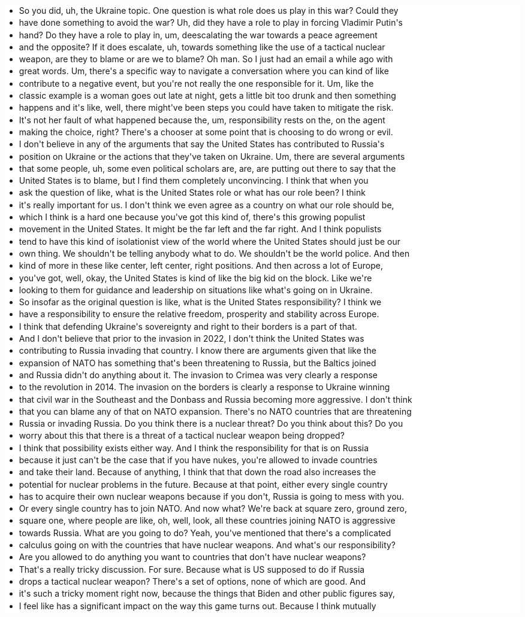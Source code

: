 *  So you did, uh, the Ukraine topic. One question is what role does us play in this war? Could they
*  have done something to avoid the war? Uh, did they have a role to play in forcing Vladimir Putin's
*  hand? Do they have a role to play in, um, deescalating the war towards a peace agreement
*  and the opposite? If it does escalate, uh, towards something like the use of a tactical nuclear
*  weapon, are they to blame or are we to blame? Oh man. So I just had an email a while ago with
*  great words. Um, there's a specific way to navigate a conversation where you can kind of like
*  contribute to a negative event, but you're not really the one responsible for it. Um, like the
*  classic example is a woman goes out late at night, gets a little bit too drunk and then something
*  happens and it's like, well, there might've been steps you could have taken to mitigate the risk.
*  It's not her fault of what happened because the, um, responsibility rests on the, on the agent
*  making the choice, right? There's a chooser at some point that is choosing to do wrong or evil.
*  I don't believe in any of the arguments that say the United States has contributed to Russia's
*  position on Ukraine or the actions that they've taken on Ukraine. Um, there are several arguments
*  that some people, uh, some even political scholars are, are, are putting out there to say that the
*  United States is to blame, but I find them completely unconvincing. I think that when you
*  ask the question of like, what is the United States role or what has our role been? I think
*  it's really important for us. I don't think we even agree as a country on what our role should be,
*  which I think is a hard one because you've got this kind of, there's this growing populist
*  movement in the United States. It might be the far left and the far right. And I think populists
*  tend to have this kind of isolationist view of the world where the United States should just be our
*  own thing. We shouldn't be telling anybody what to do. We shouldn't be the world police. And then
*  kind of more in these like center, left center, right positions. And then across a lot of Europe,
*  you've got, well, okay, the United States is kind of like the big kid on the block. Like we're
*  looking to them for guidance and leadership on situations like what's going on in Ukraine.
*  So insofar as the original question is like, what is the United States responsibility? I think we
*  have a responsibility to ensure the relative freedom, prosperity and stability across Europe.
*  I think that defending Ukraine's sovereignty and right to their borders is a part of that.
*  And I don't believe that prior to the invasion in 2022, I don't think the United States was
*  contributing to Russia invading that country. I know there are arguments given that like the
*  expansion of NATO has something that's been threatening to Russia, but the Baltics joined
*  and Russia didn't do anything about it. The invasion to Crimea was very clearly a response
*  to the revolution in 2014. The invasion on the borders is clearly a response to Ukraine winning
*  that civil war in the Southeast and the Donbass and Russia becoming more aggressive. I don't think
*  that you can blame any of that on NATO expansion. There's no NATO countries that are threatening
*  Russia or invading Russia. Do you think there is a nuclear threat? Do you think about this? Do you
*  worry about this that there is a threat of a tactical nuclear weapon being dropped?
*  I think that possibility exists either way. And I think the responsibility for that is on Russia
*  because it just can't be the case that if you have nukes, you're allowed to invade countries
*  and take their land. Because of anything, I think that that down the road also increases the
*  potential for nuclear problems in the future. Because at that point, either every single country
*  has to acquire their own nuclear weapons because if you don't, Russia is going to mess with you.
*  Or every single country has to join NATO. And now what? We're back at square zero, ground zero,
*  square one, where people are like, oh, well, look, all these countries joining NATO is aggressive
*  towards Russia. What are you going to do? Yeah, you've mentioned that there's a complicated
*  calculus going on with the countries that have nuclear weapons. And what's our responsibility?
*  Are you allowed to do anything you want to countries that don't have nuclear weapons?
*  That's a really tricky discussion. For sure. Because what is US supposed to do if Russia
*  drops a tactical nuclear weapon? There's a set of options, none of which are good. And
*  it's such a tricky moment right now, because the things that Biden and other public figures say,
*  I feel like has a significant impact on the way this game turns out. Because I think mutually